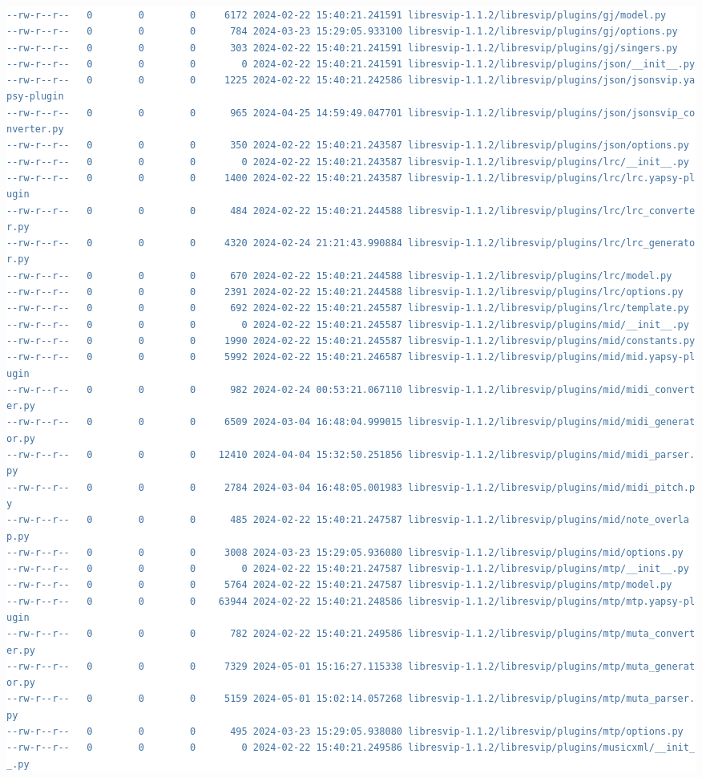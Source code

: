 ```diff
--rw-r--r--   0        0        0     6172 2024-02-22 15:40:21.241591 libresvip-1.1.2/libresvip/plugins/gj/model.py
--rw-r--r--   0        0        0      784 2024-03-23 15:29:05.933100 libresvip-1.1.2/libresvip/plugins/gj/options.py
--rw-r--r--   0        0        0      303 2024-02-22 15:40:21.241591 libresvip-1.1.2/libresvip/plugins/gj/singers.py
--rw-r--r--   0        0        0        0 2024-02-22 15:40:21.241591 libresvip-1.1.2/libresvip/plugins/json/__init__.py
--rw-r--r--   0        0        0     1225 2024-02-22 15:40:21.242586 libresvip-1.1.2/libresvip/plugins/json/jsonsvip.yapsy-plugin
--rw-r--r--   0        0        0      965 2024-04-25 14:59:49.047701 libresvip-1.1.2/libresvip/plugins/json/jsonsvip_converter.py
--rw-r--r--   0        0        0      350 2024-02-22 15:40:21.243587 libresvip-1.1.2/libresvip/plugins/json/options.py
--rw-r--r--   0        0        0        0 2024-02-22 15:40:21.243587 libresvip-1.1.2/libresvip/plugins/lrc/__init__.py
--rw-r--r--   0        0        0     1400 2024-02-22 15:40:21.243587 libresvip-1.1.2/libresvip/plugins/lrc/lrc.yapsy-plugin
--rw-r--r--   0        0        0      484 2024-02-22 15:40:21.244588 libresvip-1.1.2/libresvip/plugins/lrc/lrc_converter.py
--rw-r--r--   0        0        0     4320 2024-02-24 21:21:43.990884 libresvip-1.1.2/libresvip/plugins/lrc/lrc_generator.py
--rw-r--r--   0        0        0      670 2024-02-22 15:40:21.244588 libresvip-1.1.2/libresvip/plugins/lrc/model.py
--rw-r--r--   0        0        0     2391 2024-02-22 15:40:21.244588 libresvip-1.1.2/libresvip/plugins/lrc/options.py
--rw-r--r--   0        0        0      692 2024-02-22 15:40:21.245587 libresvip-1.1.2/libresvip/plugins/lrc/template.py
--rw-r--r--   0        0        0        0 2024-02-22 15:40:21.245587 libresvip-1.1.2/libresvip/plugins/mid/__init__.py
--rw-r--r--   0        0        0     1990 2024-02-22 15:40:21.245587 libresvip-1.1.2/libresvip/plugins/mid/constants.py
--rw-r--r--   0        0        0     5992 2024-02-22 15:40:21.246587 libresvip-1.1.2/libresvip/plugins/mid/mid.yapsy-plugin
--rw-r--r--   0        0        0      982 2024-02-24 00:53:21.067110 libresvip-1.1.2/libresvip/plugins/mid/midi_converter.py
--rw-r--r--   0        0        0     6509 2024-03-04 16:48:04.999015 libresvip-1.1.2/libresvip/plugins/mid/midi_generator.py
--rw-r--r--   0        0        0    12410 2024-04-04 15:32:50.251856 libresvip-1.1.2/libresvip/plugins/mid/midi_parser.py
--rw-r--r--   0        0        0     2784 2024-03-04 16:48:05.001983 libresvip-1.1.2/libresvip/plugins/mid/midi_pitch.py
--rw-r--r--   0        0        0      485 2024-02-22 15:40:21.247587 libresvip-1.1.2/libresvip/plugins/mid/note_overlap.py
--rw-r--r--   0        0        0     3008 2024-03-23 15:29:05.936080 libresvip-1.1.2/libresvip/plugins/mid/options.py
--rw-r--r--   0        0        0        0 2024-02-22 15:40:21.247587 libresvip-1.1.2/libresvip/plugins/mtp/__init__.py
--rw-r--r--   0        0        0     5764 2024-02-22 15:40:21.247587 libresvip-1.1.2/libresvip/plugins/mtp/model.py
--rw-r--r--   0        0        0    63944 2024-02-22 15:40:21.248586 libresvip-1.1.2/libresvip/plugins/mtp/mtp.yapsy-plugin
--rw-r--r--   0        0        0      782 2024-02-22 15:40:21.249586 libresvip-1.1.2/libresvip/plugins/mtp/muta_converter.py
--rw-r--r--   0        0        0     7329 2024-05-01 15:16:27.115338 libresvip-1.1.2/libresvip/plugins/mtp/muta_generator.py
--rw-r--r--   0        0        0     5159 2024-05-01 15:02:14.057268 libresvip-1.1.2/libresvip/plugins/mtp/muta_parser.py
--rw-r--r--   0        0        0      495 2024-03-23 15:29:05.938080 libresvip-1.1.2/libresvip/plugins/mtp/options.py
--rw-r--r--   0        0        0        0 2024-02-22 15:40:21.249586 libresvip-1.1.2/libresvip/plugins/musicxml/__init__.py
```